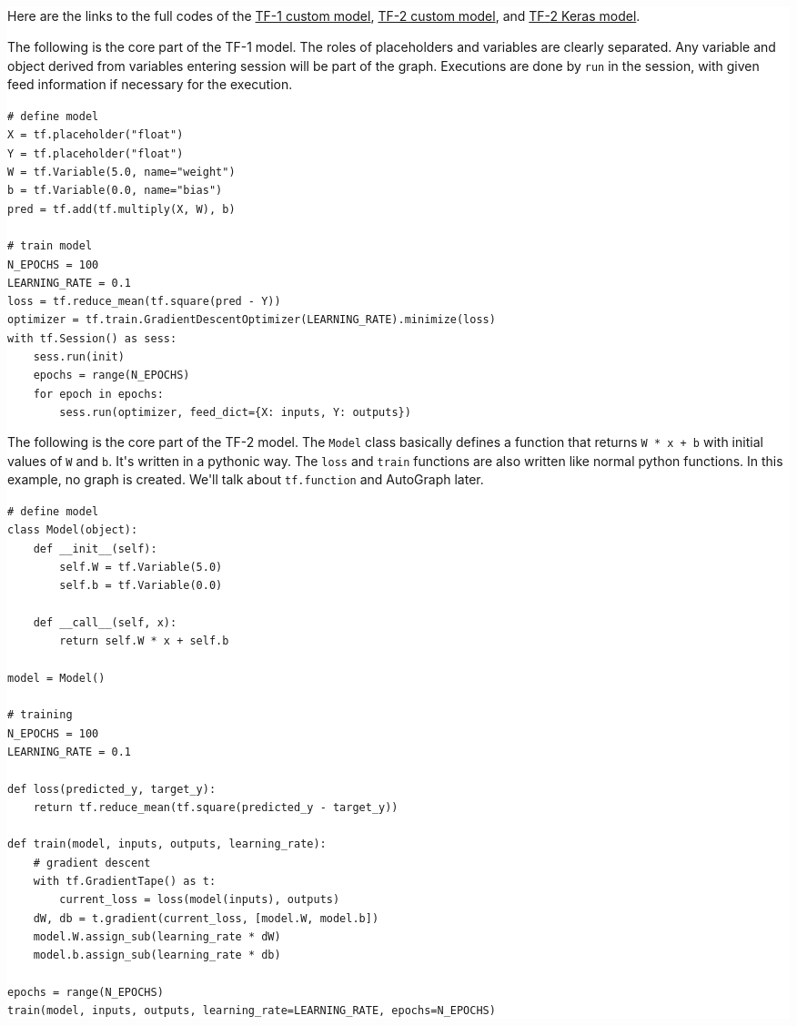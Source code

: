 Here are the links to the full codes of the [TF-1 custom model](tf1-custom.pdf), [TF-2 custom model](tf2-custom.pdf), and [TF-2 Keras model](tf2-keras.pdf).

The following is the core part of the TF-1 model. The roles of placeholders and variables are clearly separated. Any variable and object derived from variables entering session will be part of the graph. Executions are done by `run` in the session, with given feed information if necessary for the execution.

```
# define model
X = tf.placeholder("float")
Y = tf.placeholder("float")
W = tf.Variable(5.0, name="weight")
b = tf.Variable(0.0, name="bias")
pred = tf.add(tf.multiply(X, W), b)

# train model
N_EPOCHS = 100
LEARNING_RATE = 0.1
loss = tf.reduce_mean(tf.square(pred - Y))
optimizer = tf.train.GradientDescentOptimizer(LEARNING_RATE).minimize(loss)
with tf.Session() as sess:
    sess.run(init)
    epochs = range(N_EPOCHS)
    for epoch in epochs:
        sess.run(optimizer, feed_dict={X: inputs, Y: outputs})
```

The following is the core part of the TF-2 model. The `Model` class basically defines a function that returns `W * x + b` with initial values of `W` and `b`. It's written in a pythonic way. The `loss` and `train` functions are also written like normal python functions. In this example, no graph is created. We'll talk about `tf.function` and AutoGraph later.

```
# define model
class Model(object):
    def __init__(self):
        self.W = tf.Variable(5.0)
        self.b = tf.Variable(0.0)

    def __call__(self, x):
        return self.W * x + self.b

model = Model()

# training
N_EPOCHS = 100
LEARNING_RATE = 0.1

def loss(predicted_y, target_y):
    return tf.reduce_mean(tf.square(predicted_y - target_y))

def train(model, inputs, outputs, learning_rate):
    # gradient descent
    with tf.GradientTape() as t:
        current_loss = loss(model(inputs), outputs)
    dW, db = t.gradient(current_loss, [model.W, model.b])
    model.W.assign_sub(learning_rate * dW)
    model.b.assign_sub(learning_rate * db)

epochs = range(N_EPOCHS)
train(model, inputs, outputs, learning_rate=LEARNING_RATE, epochs=N_EPOCHS)
```
